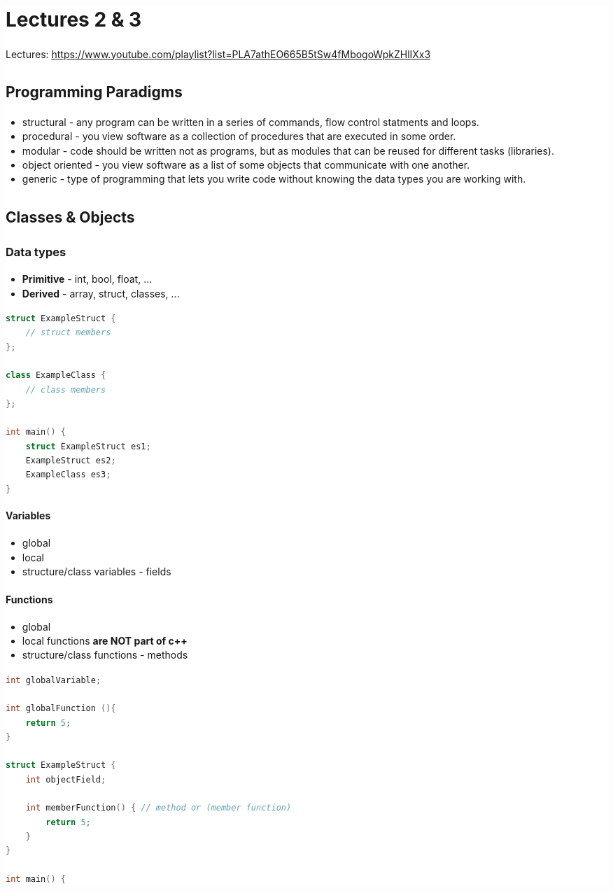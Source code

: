# Lectures 2 & 3

Lectures: https://www.youtube.com/playlist?list=PLA7athEO665B5tSw4fMbogoWpkZHlIXx3

## Programming Paradigms
- structural - any program can be written in a series of commands, flow control statments and loops.
- procedural - you view software as a collection of procedures that are executed in some order.
- modular - code should be written not as programs, but as modules that can be reused for different tasks (libraries).
- object oriented - you view software as a list of some objects that communicate with one another.
- generic - type of programming that lets you write code without knowing the data types you are working with.


## Classes & Objects

### Data types
- **Primitive** - int, bool, float, ...
- **Derived** - array, struct, classes, ...

```cpp
struct ExampleStruct {
    // struct members
};

class ExampleClass {
    // class members
};

int main() {
    struct ExampleStruct es1;
    ExampleStruct es2;
    ExampleClass es3;
}
```

#### Variables
- global
- local
- structure/class variables - fields

#### Functions
- global
- local functions **are NOT part of c++**
- structure/class functions - methods

```cpp
int globalVariable;

int globalFunction (){
    return 5;
}

struct ExampleStruct {
    int objectField;

    int memberFunction() { // method or (member function)
        return 5;
    }
}

int main() {
```